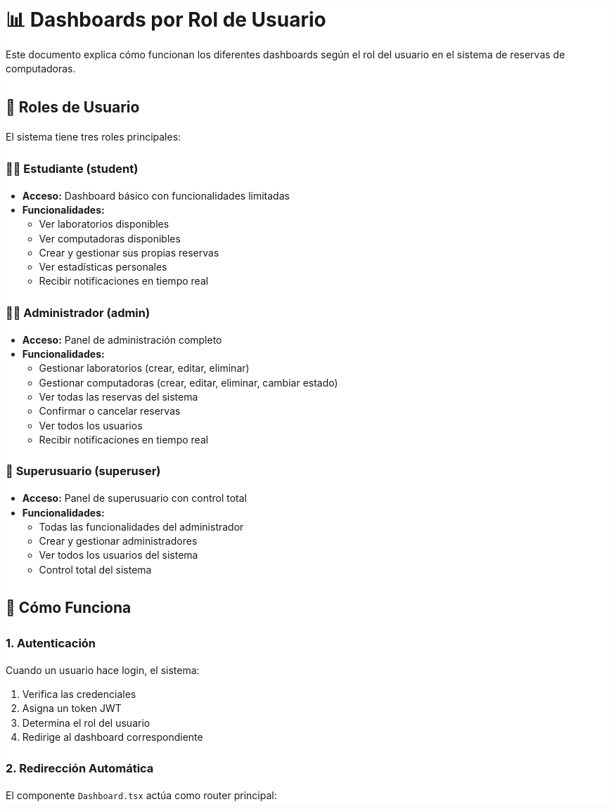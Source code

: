 # 📊 Dashboards por Rol de Usuario

Este documento explica cómo funcionan los diferentes dashboards según el rol del usuario en el sistema de reservas de computadoras.

## 🎯 Roles de Usuario

El sistema tiene tres roles principales:

### 👨‍🎓 **Estudiante (student)**
- **Acceso:** Dashboard básico con funcionalidades limitadas
- **Funcionalidades:**
  - Ver laboratorios disponibles
  - Ver computadoras disponibles
  - Crear y gestionar sus propias reservas
  - Ver estadísticas personales
  - Recibir notificaciones en tiempo real

### 👨‍💼 **Administrador (admin)**
- **Acceso:** Panel de administración completo
- **Funcionalidades:**
  - Gestionar laboratorios (crear, editar, eliminar)
  - Gestionar computadoras (crear, editar, eliminar, cambiar estado)
  - Ver todas las reservas del sistema
  - Confirmar o cancelar reservas
  - Ver todos los usuarios
  - Recibir notificaciones en tiempo real

### 👑 **Superusuario (superuser)**
- **Acceso:** Panel de superusuario con control total
- **Funcionalidades:**
  - Todas las funcionalidades del administrador
  - Crear y gestionar administradores
  - Ver todos los usuarios del sistema
  - Control total del sistema

## 🚀 Cómo Funciona

### 1. **Autenticación**
Cuando un usuario hace login, el sistema:
1. Verifica las credenciales
2. Asigna un token JWT
3. Determina el rol del usuario
4. Redirige al dashboard correspondiente

### 2. **Redirección Automática**
El componente `Dashboard.tsx` actúa como router principal:
